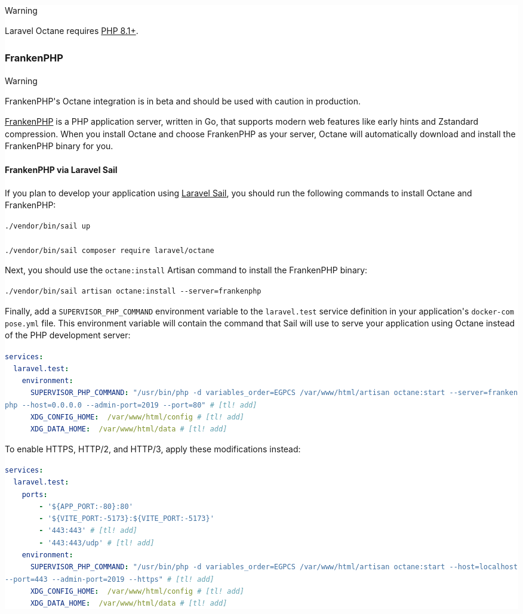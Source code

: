 > [!WARNING]
> Laravel Octane requires [PHP 8.1+](https://php.net/releases/).

<a name="frankenphp"></a>
### FrankenPHP

> [!WARNING]
> FrankenPHP's Octane integration is in beta and should be used with caution in production.

[FrankenPHP](https://frankenphp.dev) is a PHP application server, written in Go, that supports modern web features like early hints and Zstandard compression. When you install Octane and choose FrankenPHP as your server, Octane will automatically download and install the FrankenPHP binary for you.

<a name="frankenphp-via-laravel-sail"></a>
#### FrankenPHP via Laravel Sail

If you plan to develop your application using [Laravel Sail](/docs/{{version}}/sail), you should run the following commands to install Octane and FrankenPHP:

```shell
./vendor/bin/sail up

./vendor/bin/sail composer require laravel/octane
```

Next, you should use the `octane:install` Artisan command to install the FrankenPHP binary:

```shell
./vendor/bin/sail artisan octane:install --server=frankenphp
```

Finally, add a `SUPERVISOR_PHP_COMMAND` environment variable to the `laravel.test` service definition in your application's `docker-compose.yml` file. This environment variable will contain the command that Sail will use to serve your application using Octane instead of the PHP development server:

```yaml
services:
  laravel.test:
    environment:
      SUPERVISOR_PHP_COMMAND: "/usr/bin/php -d variables_order=EGPCS /var/www/html/artisan octane:start --server=frankenphp --host=0.0.0.0 --admin-port=2019 --port=80" # [tl! add]
      XDG_CONFIG_HOME:  /var/www/html/config # [tl! add]
      XDG_DATA_HOME:  /var/www/html/data # [tl! add]
```

To enable HTTPS, HTTP/2, and HTTP/3, apply these modifications instead:

```yaml
services:
  laravel.test:
    ports:
        - '${APP_PORT:-80}:80'
        - '${VITE_PORT:-5173}:${VITE_PORT:-5173}'
        - '443:443' # [tl! add]
        - '443:443/udp' # [tl! add]
    environment:
      SUPERVISOR_PHP_COMMAND: "/usr/bin/php -d variables_order=EGPCS /var/www/html/artisan octane:start --host=localhost --port=443 --admin-port=2019 --https" # [tl! add]
      XDG_CONFIG_HOME:  /var/www/html/config # [tl! add]
      XDG_DATA_HOME:  /var/www/html/data # [tl! add]
```
